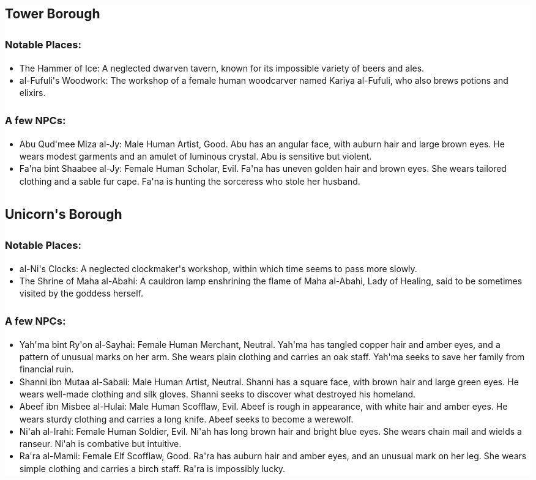 ## Tower Borough

### Notable Places:

-   The Hammer of Ice: A neglected dwarven tavern, known for its impossible variety of beers and ales.
-   al-Fufuli's Woodwork: The workshop of a female human woodcarver named Kariya al-Fufuli, who also brews potions and elixirs.

### A few NPCs:

-   Abu Qud'mee Miza al-Jy: Male Human Artist, Good. Abu has an angular face, with auburn hair and large brown eyes. He wears modest garments and an amulet of luminous crystal. Abu is sensitive but violent.
-   Fa'na bint Shaabee al-Jy: Female Human Scholar, Evil. Fa'na has uneven golden hair and brown eyes. She wears tailored clothing and a sable fur cape. Fa'na is hunting the sorceress who stole her husband.

## Unicorn's Borough

### Notable Places:

-   al-Ni's Clocks: A neglected clockmaker's workshop, within which time seems to pass more slowly.
-   The Shrine of Maha al-Abahi: A cauldron lamp enshrining the flame of Maha al-Abahi, Lady of Healing, said to be sometimes visited by the goddess herself.

### A few NPCs:

-   Yah'ma bint Ry'on al-Sayhai: Female Human Merchant, Neutral. Yah'ma has tangled copper hair and amber eyes, and a pattern of unusual marks on her arm. She wears plain clothing and carries an oak staff. Yah'ma seeks to save her family from financial ruin.
-   Shanni ibn Mutaa al-Sabaii: Male Human Artist, Neutral. Shanni has a square face, with brown hair and large green eyes. He wears well-made clothing and silk gloves. Shanni seeks to discover what destroyed his homeland.
-   Abeef ibn Misbee al-Hulai: Male Human Scofflaw, Evil. Abeef is rough in appearance, with white hair and amber eyes. He wears sturdy clothing and carries a long knife. Abeef seeks to become a werewolf.
-   Ni'ah al-Irahi: Female Human Soldier, Evil. Ni'ah has long brown hair and bright blue eyes. She wears chain mail and wields a ranseur. Ni'ah is combative but intuitive.
-   Ra'ra al-Mamii: Female Elf Scofflaw, Good. Ra'ra has auburn hair and amber eyes, and an unusual mark on her leg. She wears simple clothing and carries a birch staff. Ra'ra is impossibly lucky.